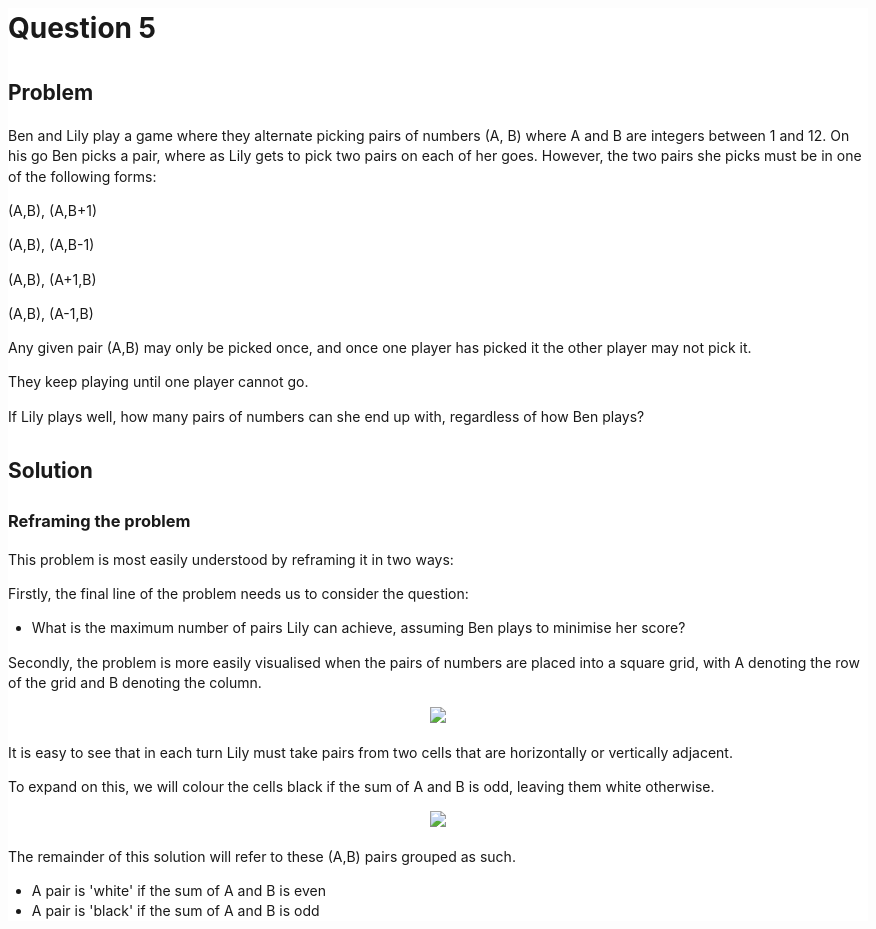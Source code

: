 # Question 5

## Problem

Ben and Lily play a game where they alternate picking pairs of numbers (A, B) where A and B are integers between 1 and 12. On his go Ben picks a pair, where as Lily gets to pick two pairs on each of her goes. However, the two pairs she picks must be in one of the following forms:

(A,B), (A,B+1)

(A,B), (A,B-1)

(A,B), (A+1,B)

(A,B), (A-1,B)

Any given pair (A,B) may only be picked once, and once one player has picked it the other player may not pick it.

They keep playing until one player cannot go.

If Lily plays well, how many pairs of numbers can she end up with, regardless of how Ben plays?

## Solution

### Reframing the problem

This problem is most easily understood by reframing it in two ways: 

Firstly, the final line of the problem needs us to consider the question:
- What is the maximum number of pairs Lily can achieve, assuming Ben plays to minimise her score?

Secondly, the problem is more easily visualised when the pairs of numbers are placed into a square grid, with A denoting the row of the grid and B denoting the column.

<div align="center">
  <img src="https://github.com/user-attachments/assets/27c88ace-092d-40a2-a97c-43d5b7156227"
    style="width: 70%;" />
</div>

It is easy to see that in each turn Lily must take pairs from two cells that are horizontally or vertically adjacent.

To expand on this, we will colour the cells black if the sum of A and B is odd, leaving them white otherwise.

<div align="center">
  <img src="https://github.com/user-attachments/assets/6c9ad653-6308-4311-b0de-8466b11978d6"
    style="width: 70%;" />
</div>

The remainder of this solution will refer to these (A,B) pairs grouped as such.
- A pair is 'white' if the sum of A and B is even
- A pair is 'black' if the sum of A and B is odd
